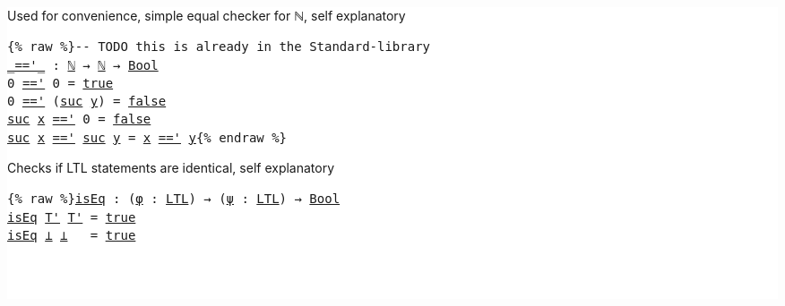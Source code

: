 Used for convenience, simple equal checker for ℕ, self explanatory
<pre class="Agda">{% raw %}<a id="5843" class="Comment">-- TODO this is already in the Standard-library</a>
<a id="_==&#39;_"></a><a id="5891" href="{% endraw %}{{ site.baseurl }}{% link _posts/2018-10-23-hoare-triples.md %}{% raw %}#5891" class="Function Operator">_==&#39;_</a> <a id="5897" class="Symbol">:</a> <a id="5899" href="https://agda.github.io/agda-stdlib/Agda.Builtin.Nat.html#97" class="Datatype">ℕ</a> <a id="5901" class="Symbol">→</a> <a id="5903" href="https://agda.github.io/agda-stdlib/Agda.Builtin.Nat.html#97" class="Datatype">ℕ</a> <a id="5905" class="Symbol">→</a> <a id="5907" href="https://agda.github.io/agda-stdlib/Agda.Builtin.Bool.html#67" class="Datatype">Bool</a>
<a id="5912" class="Number">0</a> <a id="5914" href="{% endraw %}{{ site.baseurl }}{% link _posts/2018-10-23-hoare-triples.md %}{% raw %}#5891" class="Function Operator">==&#39;</a> <a id="5918" class="Number">0</a> <a id="5920" class="Symbol">=</a> <a id="5922" href="https://agda.github.io/agda-stdlib/Agda.Builtin.Bool.html#92" class="InductiveConstructor">true</a>
<a id="5927" class="Number">0</a> <a id="5929" href="{% endraw %}{{ site.baseurl }}{% link _posts/2018-10-23-hoare-triples.md %}{% raw %}#5891" class="Function Operator">==&#39;</a> <a id="5933" class="Symbol">(</a><a id="5934" href="https://agda.github.io/agda-stdlib/Agda.Builtin.Nat.html#128" class="InductiveConstructor">suc</a> <a id="5938" href="{% endraw %}{{ site.baseurl }}{% link _posts/2018-10-23-hoare-triples.md %}{% raw %}#5938" class="Bound">y</a><a id="5939" class="Symbol">)</a> <a id="5941" class="Symbol">=</a> <a id="5943" href="https://agda.github.io/agda-stdlib/Agda.Builtin.Bool.html#86" class="InductiveConstructor">false</a>
<a id="5949" href="https://agda.github.io/agda-stdlib/Agda.Builtin.Nat.html#128" class="InductiveConstructor">suc</a> <a id="5953" href="{% endraw %}{{ site.baseurl }}{% link _posts/2018-10-23-hoare-triples.md %}{% raw %}#5953" class="Bound">x</a> <a id="5955" href="{% endraw %}{{ site.baseurl }}{% link _posts/2018-10-23-hoare-triples.md %}{% raw %}#5891" class="Function Operator">==&#39;</a> <a id="5959" class="Number">0</a> <a id="5961" class="Symbol">=</a> <a id="5963" href="https://agda.github.io/agda-stdlib/Agda.Builtin.Bool.html#86" class="InductiveConstructor">false</a>
<a id="5969" href="https://agda.github.io/agda-stdlib/Agda.Builtin.Nat.html#128" class="InductiveConstructor">suc</a> <a id="5973" href="{% endraw %}{{ site.baseurl }}{% link _posts/2018-10-23-hoare-triples.md %}{% raw %}#5973" class="Bound">x</a> <a id="5975" href="{% endraw %}{{ site.baseurl }}{% link _posts/2018-10-23-hoare-triples.md %}{% raw %}#5891" class="Function Operator">==&#39;</a> <a id="5979" href="https://agda.github.io/agda-stdlib/Agda.Builtin.Nat.html#128" class="InductiveConstructor">suc</a> <a id="5983" href="{% endraw %}{{ site.baseurl }}{% link _posts/2018-10-23-hoare-triples.md %}{% raw %}#5983" class="Bound">y</a> <a id="5985" class="Symbol">=</a> <a id="5987" href="{% endraw %}{{ site.baseurl }}{% link _posts/2018-10-23-hoare-triples.md %}{% raw %}#5973" class="Bound">x</a> <a id="5989" href="{% endraw %}{{ site.baseurl }}{% link _posts/2018-10-23-hoare-triples.md %}{% raw %}#5891" class="Function Operator">==&#39;</a> <a id="5993" href="{% endraw %}{{ site.baseurl }}{% link _posts/2018-10-23-hoare-triples.md %}{% raw %}#5983" class="Bound">y</a>{% endraw %}</pre>

Checks if LTL statements are identical, self explanatory
<pre class="Agda">{% raw %}<a id="isEq"></a><a id="6077" href="{% endraw %}{{ site.baseurl }}{% link _posts/2018-10-23-hoare-triples.md %}{% raw %}#6077" class="Function">isEq</a> <a id="6082" class="Symbol">:</a> <a id="6084" class="Symbol">(</a><a id="6085" href="{% endraw %}{{ site.baseurl }}{% link _posts/2018-10-23-hoare-triples.md %}{% raw %}#6085" class="Bound">φ</a> <a id="6087" class="Symbol">:</a> <a id="6089" href="{% endraw %}{{ site.baseurl }}{% link _posts/2018-10-23-hoare-triples.md %}{% raw %}#4079" class="Datatype">LTL</a><a id="6092" class="Symbol">)</a> <a id="6094" class="Symbol">→</a> <a id="6096" class="Symbol">(</a><a id="6097" href="{% endraw %}{{ site.baseurl }}{% link _posts/2018-10-23-hoare-triples.md %}{% raw %}#6097" class="Bound">ψ</a> <a id="6099" class="Symbol">:</a> <a id="6101" href="{% endraw %}{{ site.baseurl }}{% link _posts/2018-10-23-hoare-triples.md %}{% raw %}#4079" class="Datatype">LTL</a><a id="6104" class="Symbol">)</a> <a id="6106" class="Symbol">→</a> <a id="6108" href="https://agda.github.io/agda-stdlib/Agda.Builtin.Bool.html#67" class="Datatype">Bool</a>
<a id="6113" href="{% endraw %}{{ site.baseurl }}{% link _posts/2018-10-23-hoare-triples.md %}{% raw %}#6077" class="Function">isEq</a> <a id="6118" href="{% endraw %}{{ site.baseurl }}{% link _posts/2018-10-23-hoare-triples.md %}{% raw %}#4097" class="InductiveConstructor">T&#39;</a> <a id="6121" href="{% endraw %}{{ site.baseurl }}{% link _posts/2018-10-23-hoare-triples.md %}{% raw %}#4097" class="InductiveConstructor">T&#39;</a> <a id="6124" class="Symbol">=</a> <a id="6126" href="https://agda.github.io/agda-stdlib/Agda.Builtin.Bool.html#92" class="InductiveConstructor">true</a>
<a id="6131" href="{% endraw %}{{ site.baseurl }}{% link _posts/2018-10-23-hoare-triples.md %}{% raw %}#6077" class="Function">isEq</a> <a id="6136" href="{% endraw %}{{ site.baseurl }}{% link _posts/2018-10-23-hoare-triples.md %}{% raw %}#4100" class="InductiveConstructor">⊥</a> <a id="6138" href="{% endraw %}{{ site.baseurl }}{% link _posts/2018-10-23-hoare-triples.md %}{% raw %}#4100" class="InductiveConstructor">⊥</a>   <a id="6142" class="Symbol">=</a> <a id="6144" href="https://agda.github.io/agda-stdlib/Agda.Builtin.Bool.html#92" class="InductiveConstructor">true</a>